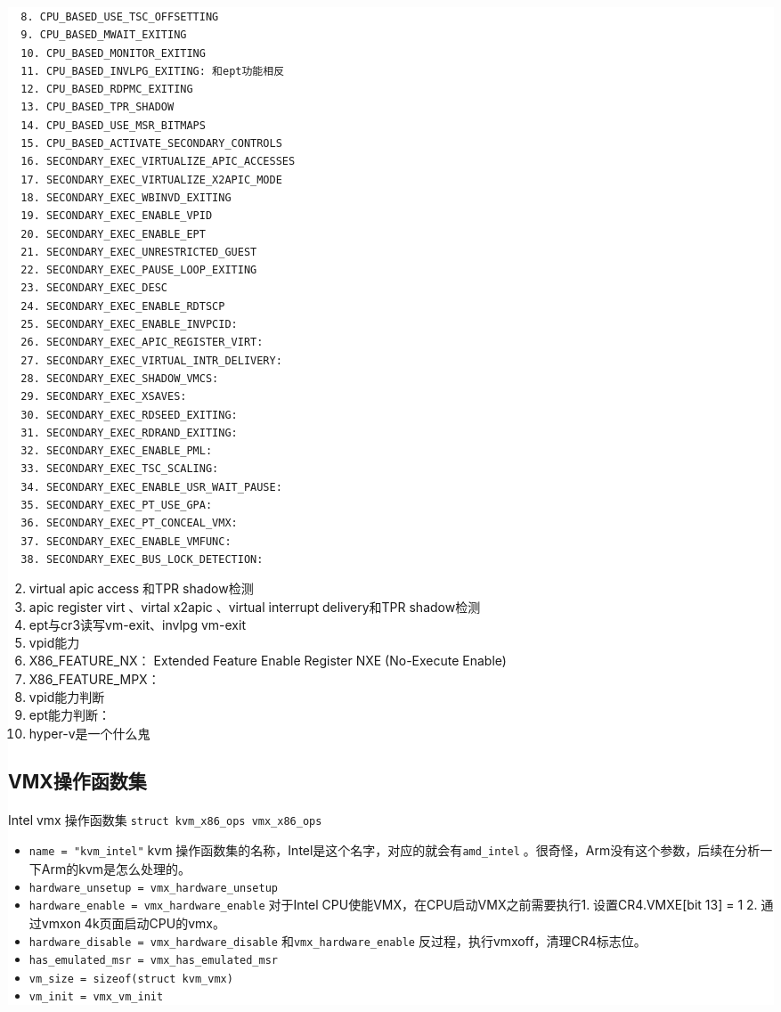       8. CPU_BASED_USE_TSC_OFFSETTING
      9. CPU_BASED_MWAIT_EXITING
      10. CPU_BASED_MONITOR_EXITING
      11. CPU_BASED_INVLPG_EXITING: 和ept功能相反
      12. CPU_BASED_RDPMC_EXITING
      13. CPU_BASED_TPR_SHADOW
      14. CPU_BASED_USE_MSR_BITMAPS
      15. CPU_BASED_ACTIVATE_SECONDARY_CONTROLS
      16. SECONDARY_EXEC_VIRTUALIZE_APIC_ACCESSES
      17. SECONDARY_EXEC_VIRTUALIZE_X2APIC_MODE
      18. SECONDARY_EXEC_WBINVD_EXITING
      19. SECONDARY_EXEC_ENABLE_VPID
      20. SECONDARY_EXEC_ENABLE_EPT
      21. SECONDARY_EXEC_UNRESTRICTED_GUEST
      22. SECONDARY_EXEC_PAUSE_LOOP_EXITING
      23. SECONDARY_EXEC_DESC
      24. SECONDARY_EXEC_ENABLE_RDTSCP
      25. SECONDARY_EXEC_ENABLE_INVPCID: 
      26. SECONDARY_EXEC_APIC_REGISTER_VIRT: 
      27. SECONDARY_EXEC_VIRTUAL_INTR_DELIVERY: 
      28. SECONDARY_EXEC_SHADOW_VMCS: 
      29. SECONDARY_EXEC_XSAVES: 
      30. SECONDARY_EXEC_RDSEED_EXITING: 
      31. SECONDARY_EXEC_RDRAND_EXITING: 
      32. SECONDARY_EXEC_ENABLE_PML: 
      33. SECONDARY_EXEC_TSC_SCALING: 
      34. SECONDARY_EXEC_ENABLE_USR_WAIT_PAUSE: 
      35. SECONDARY_EXEC_PT_USE_GPA: 
      36. SECONDARY_EXEC_PT_CONCEAL_VMX: 
      37. SECONDARY_EXEC_ENABLE_VMFUNC: 
      38. SECONDARY_EXEC_BUS_LOCK_DETECTION:
   2. virtual apic access 和TPR shadow检测
   3. apic register virt 、virtal x2apic 、virtual interrupt delivery和TPR shadow检测
   4. ept与cr3读写vm-exit、invlpg vm-exit
   5. vpid能力
   6. X86_FEATURE_NX： Extended Feature Enable Register NXE (No-Execute Enable)
   7. X86_FEATURE_MPX：
   8. vpid能力判断
   9. ept能力判断：
   10. hyper-v是一个什么鬼

## VMX操作函数集


Intel vmx 操作函数集 `struct kvm_x86_ops vmx_x86_ops` 
- `name = "kvm_intel"` kvm 操作函数集的名称，Intel是这个名字，对应的就会有`amd_intel` 。很奇怪，Arm没有这个参数，后续在分析一下Arm的kvm是怎么处理的。
- `hardware_unsetup = vmx_hardware_unsetup` 
- `hardware_enable = vmx_hardware_enable` 对于Intel CPU使能VMX，在CPU启动VMX之前需要执行1. 设置CR4.VMXE[bit 13] = 1 2. 通过vmxon 4k页面启动CPU的vmx。
- `hardware_disable = vmx_hardware_disable` 和`vmx_hardware_enable` 反过程，执行vmxoff，清理CR4标志位。
- `has_emulated_msr = vmx_has_emulated_msr` 
- `vm_size = sizeof(struct kvm_vmx)` 
- `vm_init = vmx_vm_init` 
